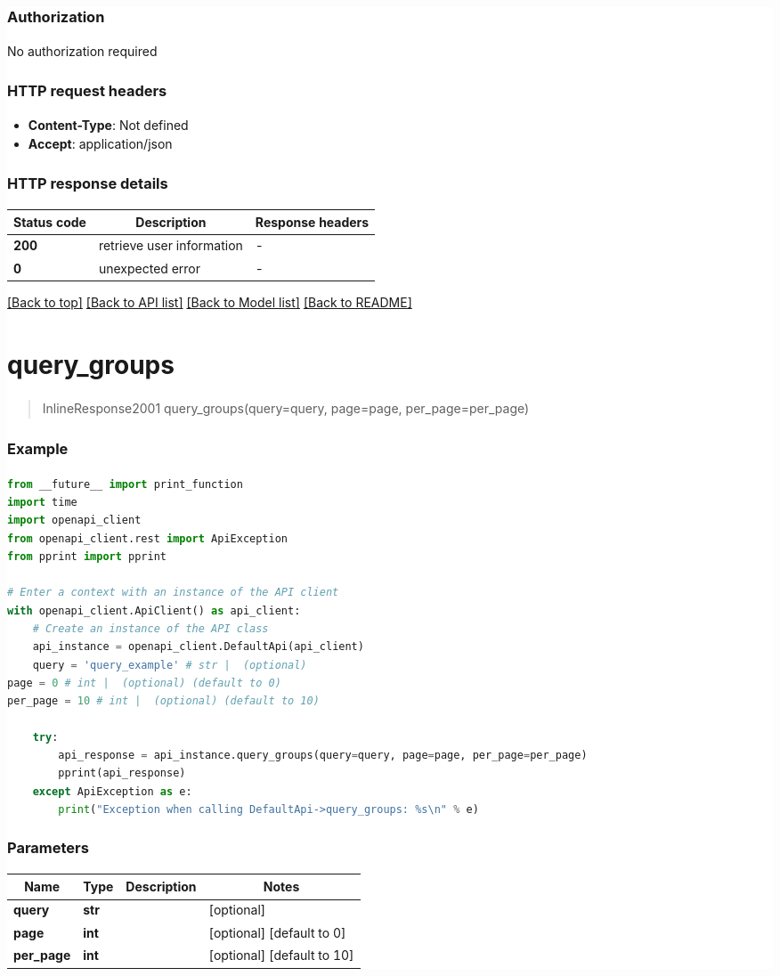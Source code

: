 ### Authorization

No authorization required

### HTTP request headers

 - **Content-Type**: Not defined
 - **Accept**: application/json

### HTTP response details
| Status code | Description | Response headers |
|-------------|-------------|------------------|
**200** | retrieve user information |  -  |
**0** | unexpected error |  -  |

[[Back to top]](#) [[Back to API list]](../README.md#documentation-for-api-endpoints) [[Back to Model list]](../README.md#documentation-for-models) [[Back to README]](../README.md)

# **query_groups**
> InlineResponse2001 query_groups(query=query, page=page, per_page=per_page)



### Example

```python
from __future__ import print_function
import time
import openapi_client
from openapi_client.rest import ApiException
from pprint import pprint

# Enter a context with an instance of the API client
with openapi_client.ApiClient() as api_client:
    # Create an instance of the API class
    api_instance = openapi_client.DefaultApi(api_client)
    query = 'query_example' # str |  (optional)
page = 0 # int |  (optional) (default to 0)
per_page = 10 # int |  (optional) (default to 10)

    try:
        api_response = api_instance.query_groups(query=query, page=page, per_page=per_page)
        pprint(api_response)
    except ApiException as e:
        print("Exception when calling DefaultApi->query_groups: %s\n" % e)
```

### Parameters

Name | Type | Description  | Notes
------------- | ------------- | ------------- | -------------
 **query** | **str**|  | [optional] 
 **page** | **int**|  | [optional] [default to 0]
 **per_page** | **int**|  | [optional] [default to 10]
